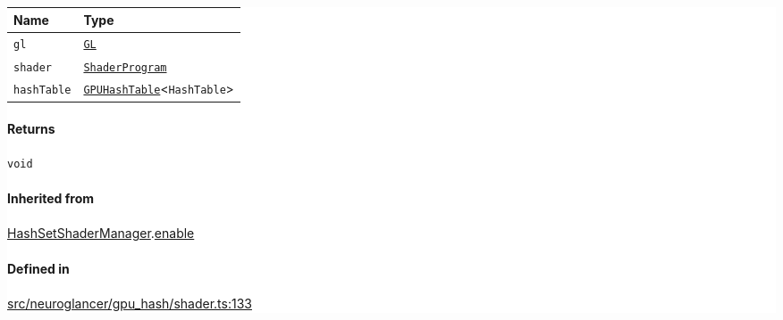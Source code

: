 | Name | Type |
| :------ | :------ |
| `gl` | [`GL`](../interfaces/neuroglancer_webgl_context.GL.md) |
| `shader` | [`ShaderProgram`](neuroglancer_webgl_shader.ShaderProgram.md) |
| `hashTable` | [`GPUHashTable`](neuroglancer_gpu_hash_shader.GPUHashTable.md)<`HashTable`\> |

#### Returns

`void`

#### Inherited from

[HashSetShaderManager](neuroglancer_gpu_hash_shader.HashSetShaderManager.md).[enable](neuroglancer_gpu_hash_shader.HashSetShaderManager.md#enable)

#### Defined in

[src/neuroglancer/gpu_hash/shader.ts:133](https://github.com/ActiveBrainAtlas2/neuroglancer/blob/91617476/src/neuroglancer/gpu_hash/shader.ts#L133)
